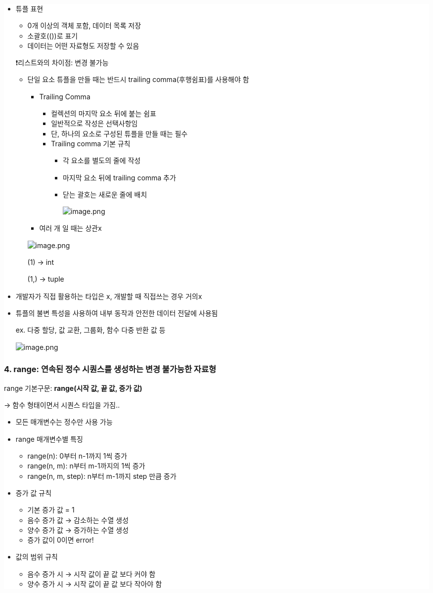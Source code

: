 - 튜플 표현
    - 0개 이상의 객체 포함, 데이터 목록 저장
    - 소괄호(())로 표기
    - 데이터는 어떤 자료형도 저장할 수 있음
    
    ❗리스트와의 차이점: 변경 불가능
    
    - 단일 요소 튜플을 만들 때는 반드시 trailing comma(후행쉼표)를 사용해야 함
        - Trailing Comma
            - 컬렉션의 마지막 요소 뒤에 붙는 쉼표
            - 일반적으로 작성은 선택사항임
            - 단, 하나의 요소로 구성된 튜플을 만들 때는 필수
            - Trailing comma 기본 규칙
                - 각 요소를 별도의 줄에 작성
                - 마지막 요소 뒤에 trailing comma 추가
                - 닫는 괄호는 새로운 줄에 배치
                    
                    ![image.png](https://prod-files-secure.s3.us-west-2.amazonaws.com/792a184b-da6a-443e-9083-d8df079e3018/e9e31a80-9934-4a1c-ba42-4703e83c8ace/image.png)
                    
        - 여러 개 일 때는 상관x
        
        ![image.png](https://prod-files-secure.s3.us-west-2.amazonaws.com/792a184b-da6a-443e-9083-d8df079e3018/9fefce54-e631-45e4-888e-d71741df1a81/image.png)
        
        (1) → int
        
        (1,) → tuple
        
- 개발자가 직접 활용하는 타입은 x, 개발할 때 직접쓰는 경우 거의x
- 튜플의 불변 특성을 사용하여 내부 동작과 안전한 데이터 전달에 사용됨
    
    ex. 다중 할당, 값 교환, 그룹화, 함수 다중 반환 값 등
    
    ![image.png](https://prod-files-secure.s3.us-west-2.amazonaws.com/792a184b-da6a-443e-9083-d8df079e3018/3714a7b7-fe89-4a98-a9a5-4ec341d6ab88/image.png)
    

### 4. range: 연속된 정수 시퀀스를 생성하는 변경 불가능한 자료형

range 기본구문: **range(시작 값, 끝 값, 증가 값)**

→ 함수 형태이면서 시퀀스 타입을 가짐..

- 모든 매개변수는 정수만 사용 가능
- range 매개변수별 특징
    - range(n): 0부터 n-1까지 1씩 증가
    - range(n, m): n부터 m-1까지의 1씩 증가
    - range(n, m, step): n부터 m-1까지 step 만큼 증가

- 증가 값 규칙
    - 기본 증가 값 = 1
    - 음수 증가 값 → 감소하는 수열 생성
    - 양수 증가 값 → 증가하는 수열 생성
    - 증가 값이 0이면 error!
- 값의 범위 규칙
    - 음수 증가 시 → 시작 값이 끝 값 보다 커야 함
    - 양수 증가 시 → 시작 값이 끝 값 보다 작아야 함
    